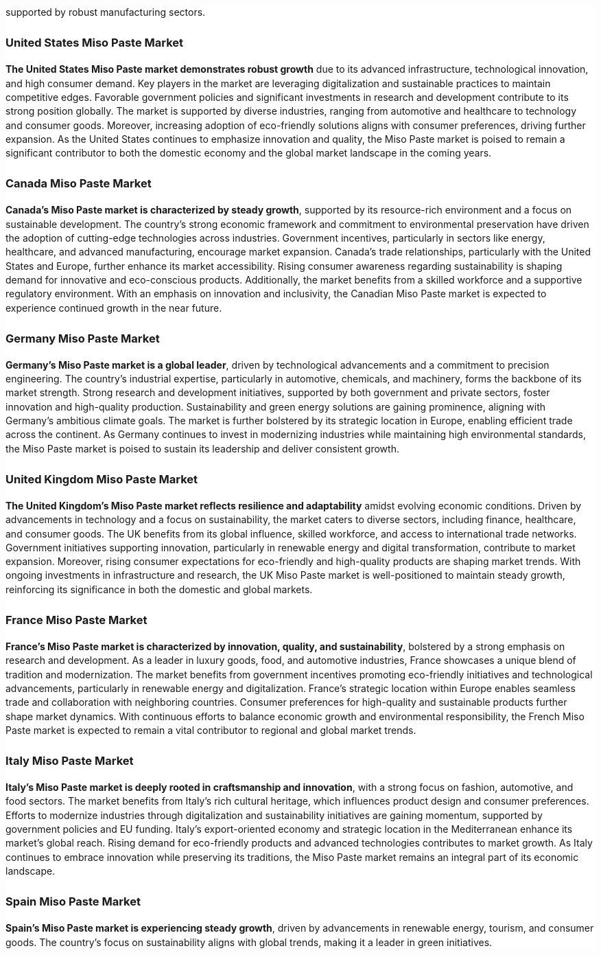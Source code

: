supported by robust manufacturing sectors.</span></em></p></blockquote><h3><strong>United States Miso Paste Market</strong></h3><p><strong>The United States Miso Paste market demonstrates robust growth</strong> due to its advanced infrastructure, technological innovation, and high consumer demand. Key players in the market are leveraging digitalization and sustainable practices to maintain competitive edges. Favorable government policies and significant investments in research and development contribute to its strong position globally. The market is supported by diverse industries, ranging from automotive and healthcare to technology and consumer goods. Moreover, increasing adoption of eco-friendly solutions aligns with consumer preferences, driving further expansion. As the United States continues to emphasize innovation and quality, the Miso Paste market is poised to remain a significant contributor to both the domestic economy and the global market landscape in the coming years.</p><h3><strong>Canada Miso Paste Market</strong></h3><p><strong>Canada&rsquo;s Miso Paste market is characterized by steady growth</strong>, supported by its resource-rich environment and a focus on sustainable development. The country&rsquo;s strong economic framework and commitment to environmental preservation have driven the adoption of cutting-edge technologies across industries. Government incentives, particularly in sectors like energy, healthcare, and advanced manufacturing, encourage market expansion. Canada&rsquo;s trade relationships, particularly with the United States and Europe, further enhance its market accessibility. Rising consumer awareness regarding sustainability is shaping demand for innovative and eco-conscious products. Additionally, the market benefits from a skilled workforce and a supportive regulatory environment. With an emphasis on innovation and inclusivity, the Canadian Miso Paste market is expected to experience continued growth in the near future.</p><h3><strong>Germany Miso Paste Market</strong></h3><p><strong>Germany&rsquo;s Miso Paste market is a global leader</strong>, driven by technological advancements and a commitment to precision engineering. The country&rsquo;s industrial expertise, particularly in automotive, chemicals, and machinery, forms the backbone of its market strength. Strong research and development initiatives, supported by both government and private sectors, foster innovation and high-quality production. Sustainability and green energy solutions are gaining prominence, aligning with Germany&rsquo;s ambitious climate goals. The market is further bolstered by its strategic location in Europe, enabling efficient trade across the continent. As Germany continues to invest in modernizing industries while maintaining high environmental standards, the Miso Paste market is poised to sustain its leadership and deliver consistent growth.</p><h3><strong>United Kingdom Miso Paste Market</strong></h3><p><strong>The United Kingdom&rsquo;s Miso Paste market reflects resilience and adaptability</strong> amidst evolving economic conditions. Driven by advancements in technology and a focus on sustainability, the market caters to diverse sectors, including finance, healthcare, and consumer goods. The UK benefits from its global influence, skilled workforce, and access to international trade networks. Government initiatives supporting innovation, particularly in renewable energy and digital transformation, contribute to market expansion. Moreover, rising consumer expectations for eco-friendly and high-quality products are shaping market trends. With ongoing investments in infrastructure and research, the UK Miso Paste market is well-positioned to maintain steady growth, reinforcing its significance in both the domestic and global markets.</p><h3><strong>France Miso Paste Market</strong></h3><p><strong>France&rsquo;s Miso Paste market is characterized by innovation, quality, and sustainability</strong>, bolstered by a strong emphasis on research and development. As a leader in luxury goods, food, and automotive industries, France showcases a unique blend of tradition and modernization. The market benefits from government incentives promoting eco-friendly initiatives and technological advancements, particularly in renewable energy and digitalization. France&rsquo;s strategic location within Europe enables seamless trade and collaboration with neighboring countries. Consumer preferences for high-quality and sustainable products further shape market dynamics. With continuous efforts to balance economic growth and environmental responsibility, the French Miso Paste market is expected to remain a vital contributor to regional and global market trends.</p><h3><strong>Italy Miso Paste Market</strong></h3><p><strong>Italy&rsquo;s Miso Paste market is deeply rooted in craftsmanship and innovation</strong>, with a strong focus on fashion, automotive, and food sectors. The market benefits from Italy&rsquo;s rich cultural heritage, which influences product design and consumer preferences. Efforts to modernize industries through digitalization and sustainability initiatives are gaining momentum, supported by government policies and EU funding. Italy&rsquo;s export-oriented economy and strategic location in the Mediterranean enhance its market&rsquo;s global reach. Rising demand for eco-friendly products and advanced technologies contributes to market growth. As Italy continues to embrace innovation while preserving its traditions, the Miso Paste market remains an integral part of its economic landscape.</p><h3><strong>Spain Miso Paste Market</strong></h3><p><strong>Spain&rsquo;s Miso Paste market is experiencing steady growth</strong>, driven by advancements in renewable energy, tourism, and consumer goods. The country&rsquo;s focus on sustainability aligns with global trends, making it a leader in green initiatives.